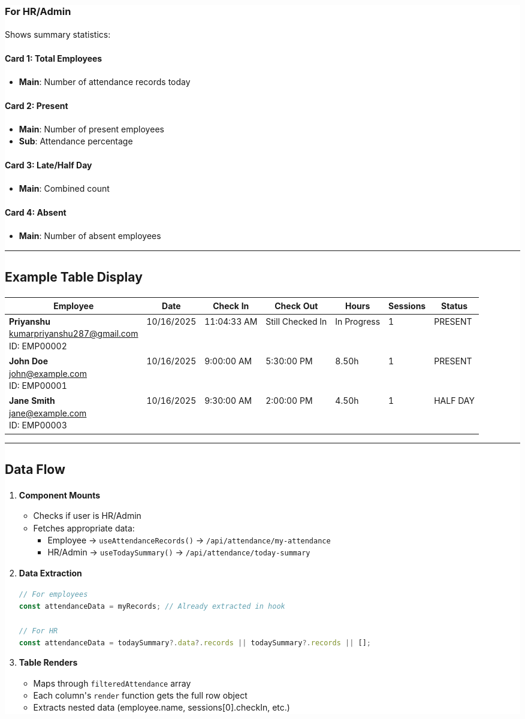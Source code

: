 ### For HR/Admin
Shows summary statistics:

#### Card 1: Total Employees
- **Main**: Number of attendance records today

#### Card 2: Present
- **Main**: Number of present employees
- **Sub**: Attendance percentage

#### Card 3: Late/Half Day
- **Main**: Combined count

#### Card 4: Absent
- **Main**: Number of absent employees

---

## Example Table Display

| Employee | Date | Check In | Check Out | Hours | Sessions | Status |
|----------|------|----------|-----------|-------|----------|--------|
| **Priyanshu**<br>kumarpriyanshu287@gmail.com<br>ID: EMP00002 | 10/16/2025 | 11:04:33 AM | Still Checked In | In Progress | 1 | PRESENT |
| **John Doe**<br>john@example.com<br>ID: EMP00001 | 10/16/2025 | 9:00:00 AM | 5:30:00 PM | 8.50h | 1 | PRESENT |
| **Jane Smith**<br>jane@example.com<br>ID: EMP00003 | 10/16/2025 | 9:30:00 AM | 2:00:00 PM | 4.50h | 1 | HALF DAY |

---

## Data Flow

1. **Component Mounts**
   - Checks if user is HR/Admin
   - Fetches appropriate data:
     - Employee → `useAttendanceRecords()` → `/api/attendance/my-attendance`
     - HR/Admin → `useTodaySummary()` → `/api/attendance/today-summary`

2. **Data Extraction**
   ```javascript
   // For employees
   const attendanceData = myRecords; // Already extracted in hook
   
   // For HR
   const attendanceData = todaySummary?.data?.records || todaySummary?.records || [];
   ```

3. **Table Renders**
   - Maps through `filteredAttendance` array
   - Each column's `render` function gets the full row object
   - Extracts nested data (employee.name, sessions[0].checkIn, etc.)
